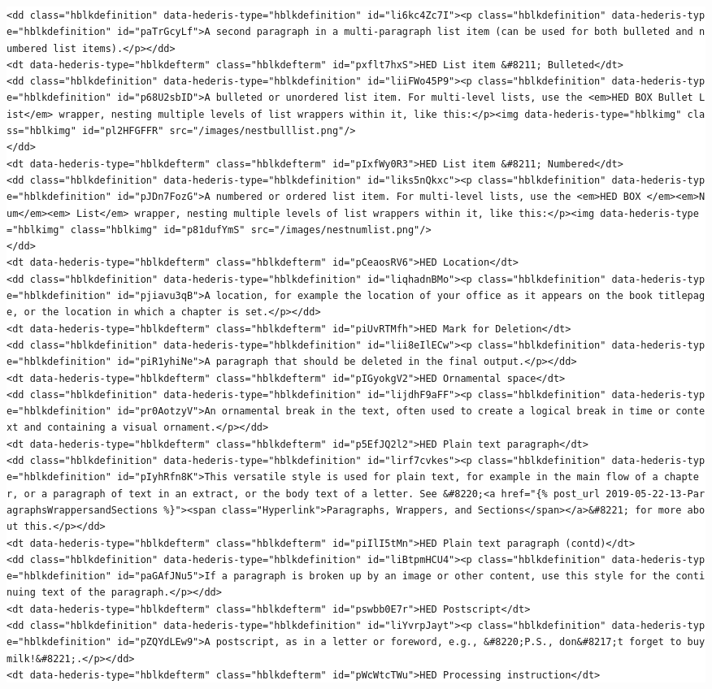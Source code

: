     <dd class="hblkdefinition" data-hederis-type="hblkdefinition" id="li6kc4Zc7I"><p class="hblkdefinition" data-hederis-type="hblkdefinition" id="paTrGcyLf">A second paragraph in a multi-paragraph list item (can be used for both bulleted and numbered list items).</p></dd>
    <dt data-hederis-type="hblkdefterm" class="hblkdefterm" id="pxflt7hxS">HED List item &#8211; Bulleted</dt>
    <dd class="hblkdefinition" data-hederis-type="hblkdefinition" id="liiFWo45P9"><p class="hblkdefinition" data-hederis-type="hblkdefinition" id="p68U2sbID">A bulleted or unordered list item. For multi-level lists, use the <em>HED BOX Bullet List</em> wrapper, nesting multiple levels of list wrappers within it, like this:</p><img data-hederis-type="hblkimg" class="hblkimg" id="pl2HFGFFR" src="/images/nestbulllist.png"/>
    </dd>
    <dt data-hederis-type="hblkdefterm" class="hblkdefterm" id="pIxfWy0R3">HED List item &#8211; Numbered</dt>
    <dd class="hblkdefinition" data-hederis-type="hblkdefinition" id="liks5nQkxc"><p class="hblkdefinition" data-hederis-type="hblkdefinition" id="pJDn7FozG">A numbered or ordered list item. For multi-level lists, use the <em>HED BOX </em><em>Num</em><em> List</em> wrapper, nesting multiple levels of list wrappers within it, like this:</p><img data-hederis-type="hblkimg" class="hblkimg" id="p81dufYmS" src="/images/nestnumlist.png"/>
    </dd>
    <dt data-hederis-type="hblkdefterm" class="hblkdefterm" id="pCeaosRV6">HED Location</dt>
    <dd class="hblkdefinition" data-hederis-type="hblkdefinition" id="liqhadnBMo"><p class="hblkdefinition" data-hederis-type="hblkdefinition" id="pjiavu3qB">A location, for example the location of your office as it appears on the book titlepage, or the location in which a chapter is set.</p></dd>
    <dt data-hederis-type="hblkdefterm" class="hblkdefterm" id="piUvRTMfh">HED Mark for Deletion</dt>
    <dd class="hblkdefinition" data-hederis-type="hblkdefinition" id="lii8eIlECw"><p class="hblkdefinition" data-hederis-type="hblkdefinition" id="piR1yhiNe">A paragraph that should be deleted in the final output.</p></dd>
    <dt data-hederis-type="hblkdefterm" class="hblkdefterm" id="pIGyokgV2">HED Ornamental space</dt>
    <dd class="hblkdefinition" data-hederis-type="hblkdefinition" id="lijdhF9aFF"><p class="hblkdefinition" data-hederis-type="hblkdefinition" id="pr0AotzyV">An ornamental break in the text, often used to create a logical break in time or context and containing a visual ornament.</p></dd>
    <dt data-hederis-type="hblkdefterm" class="hblkdefterm" id="p5EfJQ2l2">HED Plain text paragraph</dt>
    <dd class="hblkdefinition" data-hederis-type="hblkdefinition" id="lirf7cvkes"><p class="hblkdefinition" data-hederis-type="hblkdefinition" id="pIyhRfn8K">This versatile style is used for plain text, for example in the main flow of a chapter, or a paragraph of text in an extract, or the body text of a letter. See &#8220;<a href="{% post_url 2019-05-22-13-ParagraphsWrappersandSections %}"><span class="Hyperlink">Paragraphs, Wrappers, and Sections</span></a>&#8221; for more about this.</p></dd>
    <dt data-hederis-type="hblkdefterm" class="hblkdefterm" id="piIlI5tMn">HED Plain text paragraph (contd)</dt>
    <dd class="hblkdefinition" data-hederis-type="hblkdefinition" id="liBtpmHCU4"><p class="hblkdefinition" data-hederis-type="hblkdefinition" id="paGAfJNu5">If a paragraph is broken up by an image or other content, use this style for the continuing text of the paragraph.</p></dd>
    <dt data-hederis-type="hblkdefterm" class="hblkdefterm" id="pswbb0E7r">HED Postscript</dt>
    <dd class="hblkdefinition" data-hederis-type="hblkdefinition" id="liYvrpJayt"><p class="hblkdefinition" data-hederis-type="hblkdefinition" id="pZQYdLEw9">A postscript, as in a letter or foreword, e.g., &#8220;P.S., don&#8217;t forget to buy milk!&#8221;.</p></dd>
    <dt data-hederis-type="hblkdefterm" class="hblkdefterm" id="pWcWtcTWu">HED Processing instruction</dt>